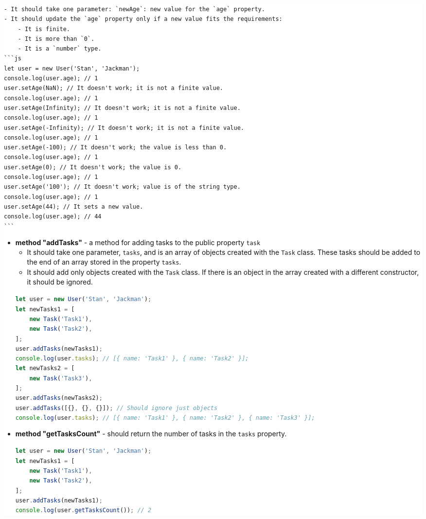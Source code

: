     - It should take one parameter: `newAge`: new value for the `age` property.
    - It should update the `age` property only if a new value fits the requirements:
        - It is finite.
        - It is more than `0`.
        - It is a `number` type.
    ```js
    let user = new User('Stan', 'Jackman');
    console.log(user.age); // 1
    user.setAge(NaN); // It doesn't work; it is not a finite value.
    console.log(user.age); // 1
    user.setAge(Infinity); // It doesn't work; it is not a finite value.
    console.log(user.age); // 1
    user.setAge(-Infinity); // It doesn't work; it is not a finite value.
    console.log(user.age); // 1
    user.setAge(-100); // It doesn't work; the value is less than 0.
    console.log(user.age); // 1
    user.setAge(0); // It doesn't work; the value is 0.
    console.log(user.age); // 1
    user.setAge('100'); // It doesn't work; value is of the string type.
    console.log(user.age); // 1
    user.setAge(44); // It sets a new value.
    console.log(user.age); // 44
    ```
- **method "addTasks"** - a method for adding tasks to the public property `task`
    - It should take one parameter, `tasks`, and is an array of objects created with the `Task` class. These tasks should be added to the end of an array stored in the property `tasks`.
    - It should add only objects created with the `Task` class. If there is an object in the array created with a different constructor, it should be ignored.
    ```js
    let user = new User('Stan', 'Jackman');
    let newTasks1 = [
        new Task('Task1'),
        new Task('Task2'),
    ];
    user.addTasks(newTasks1);
    console.log(user.tasks); // [{ name: 'Task1' }, { name: 'Task2' }];
    let newTasks2 = [
        new Task('Task3'),
    ];
    user.addTasks(newTasks2);
    user.addTasks([{}, {}, {}]); // Should ignore just objects
    console.log(user.tasks); // [{ name: 'Task1' }, { name: 'Task2' }, { name: 'Task3' }];
    ```
- **method "getTasksCount"** - should return the number of tasks in the `tasks` property.
    ```js
    let user = new User('Stan', 'Jackman');
    let newTasks1 = [
        new Task('Task1'),
        new Task('Task2'),
    ];
    user.addTasks(newTasks1);
    console.log(user.getTasksCount()); // 2
```

